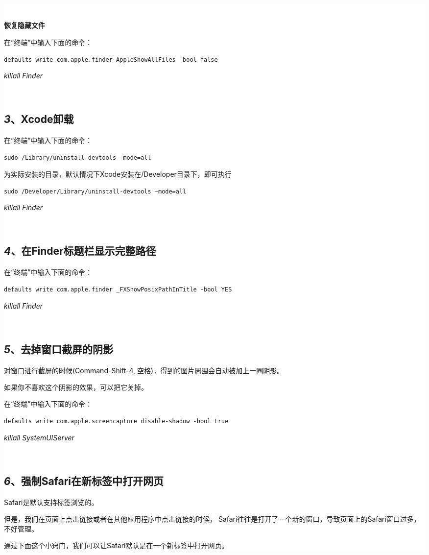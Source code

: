 <br/>

**恢复隐藏文件**

在“终端”中输入下面的命令：
```
defaults write com.apple.finder AppleShowAllFiles -bool false
```
*killall Finder*

<br/>

## *3*、Xcode卸载
在“终端”中输入下面的命令：
```
sudo /Library/uninstall-devtools –mode=all
```

为实际安装的目录，默认情况下Xcode安装在/Developer目录下，即可执行
```
sudo /Developer/Library/uninstall-devtools –mode=all
```
*killall Finder*

<br/>

## *4*、在Finder标题栏显示完整路径
在“终端”中输入下面的命令：
```
defaults write com.apple.finder _FXShowPosixPathInTitle -bool YES
```
*killall Finder*

<br/>

## *5*、去掉窗口截屏的阴影
对窗口进行截屏的时候(Command-Shift-4, 空格)，得到的图片周围会自动被加上一圈阴影。

如果你不喜欢这个阴影的效果，可以把它关掉。

在“终端”中输入下面的命令：
```
defaults write com.apple.screencapture disable-shadow -bool true
```
*killall SystemUIServer*

<br/>

## *6*、强制Safari在新标签中打开网页
Safari是默认支持标签浏览的。

但是，我们在页面上点击链接或者在其他应用程序中点击链接的时候，
Safari往往是打开了一个新的窗口，导致页面上的Safari窗口过多，不好管理。

通过下面这个小窍门，我们可以让Safari默认是在一个新标签中打开网页。
